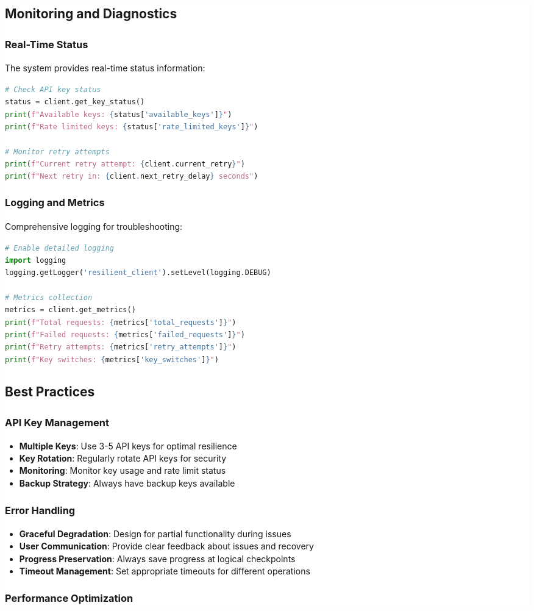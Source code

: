 ## Monitoring and Diagnostics

### Real-Time Status

The system provides real-time status information:

```python
# Check API key status
status = client.get_key_status()
print(f"Available keys: {status['available_keys']}")
print(f"Rate limited keys: {status['rate_limited_keys']}")

# Monitor retry attempts
print(f"Current retry attempt: {client.current_retry}")
print(f"Next retry in: {client.next_retry_delay} seconds")
```

### Logging and Metrics

Comprehensive logging for troubleshooting:

```python
# Enable detailed logging
import logging
logging.getLogger('resilient_client').setLevel(logging.DEBUG)

# Metrics collection
metrics = client.get_metrics()
print(f"Total requests: {metrics['total_requests']}")
print(f"Failed requests: {metrics['failed_requests']}")
print(f"Retry attempts: {metrics['retry_attempts']}")
print(f"Key switches: {metrics['key_switches']}")
```

## Best Practices

### API Key Management

- **Multiple Keys**: Use 3-5 API keys for optimal resilience
- **Key Rotation**: Regularly rotate API keys for security
- **Monitoring**: Monitor key usage and rate limit status
- **Backup Strategy**: Always have backup keys available

### Error Handling

- **Graceful Degradation**: Design for partial functionality during issues
- **User Communication**: Provide clear feedback about issues and recovery
- **Progress Preservation**: Always save progress at logical checkpoints
- **Timeout Management**: Set appropriate timeouts for different operations

### Performance Optimization
